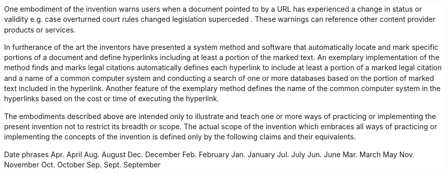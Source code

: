 One embodiment of the invention warns users when a document pointed to by a URL has experienced a change in status or validity e.g. case overturned court rules changed legislation superceded . These warnings can reference other content provider products or services.

In furtherance of the art the inventors have presented a system method and software that automatically locate and mark specific portions of a document and define hyperlinks including at least a portion of the marked text. An exemplary implementation of the method finds and marks legal citations automatically defines each hyperlink to include at least a portion of a marked legal citation and a name of a common computer system and conducting a search of one or more databases based on the portion of marked text included in the hyperlink. Another feature of the exemplary method defines the name of the common computer system in the hyperlinks based on the cost or time of executing the hyperlink.

The embodiments described above are intended only to illustrate and teach one or more ways of practicing or implementing the present invention not to restrict its breadth or scope. The actual scope of the invention which embraces all ways of practicing or implementing the concepts of the invention is defined only by the following claims and their equivalents.

Date phrases Apr. April Aug. August Dec. December Feb. February Jan. January Jul. July Jun. June Mar. March May Nov. November Oct. October Sep. Sept. September
